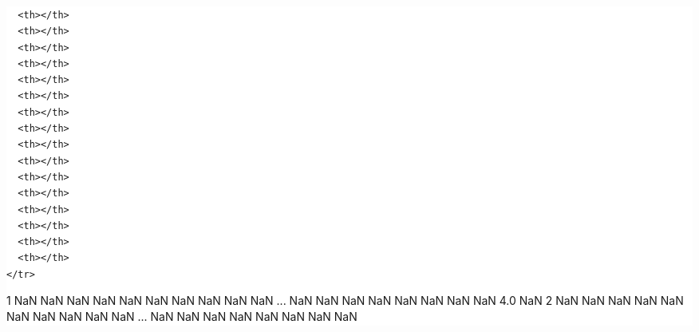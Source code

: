       <th></th>
      <th></th>
      <th></th>
      <th></th>
      <th></th>
      <th></th>
      <th></th>
      <th></th>
      <th></th>
      <th></th>
      <th></th>
      <th></th>
      <th></th>
      <th></th>
      <th></th>
      <th></th>
    </tr>
  </thead>
  <tbody>
    <tr>
      <th>1</th>
      <td>NaN</td>
      <td>NaN</td>
      <td>NaN</td>
      <td>NaN</td>
      <td>NaN</td>
      <td>NaN</td>
      <td>NaN</td>
      <td>NaN</td>
      <td>NaN</td>
      <td>NaN</td>
      <td>...</td>
      <td>NaN</td>
      <td>NaN</td>
      <td>NaN</td>
      <td>NaN</td>
      <td>NaN</td>
      <td>NaN</td>
      <td>NaN</td>
      <td>NaN</td>
      <td>4.0</td>
      <td>NaN</td>
    </tr>
    <tr>
      <th>2</th>
      <td>NaN</td>
      <td>NaN</td>
      <td>NaN</td>
      <td>NaN</td>
      <td>NaN</td>
      <td>NaN</td>
      <td>NaN</td>
      <td>NaN</td>
      <td>NaN</td>
      <td>NaN</td>
      <td>...</td>
      <td>NaN</td>
      <td>NaN</td>
      <td>NaN</td>
      <td>NaN</td>
      <td>NaN</td>
      <td>NaN</td>
      <td>NaN</td>
      <td>NaN</td>